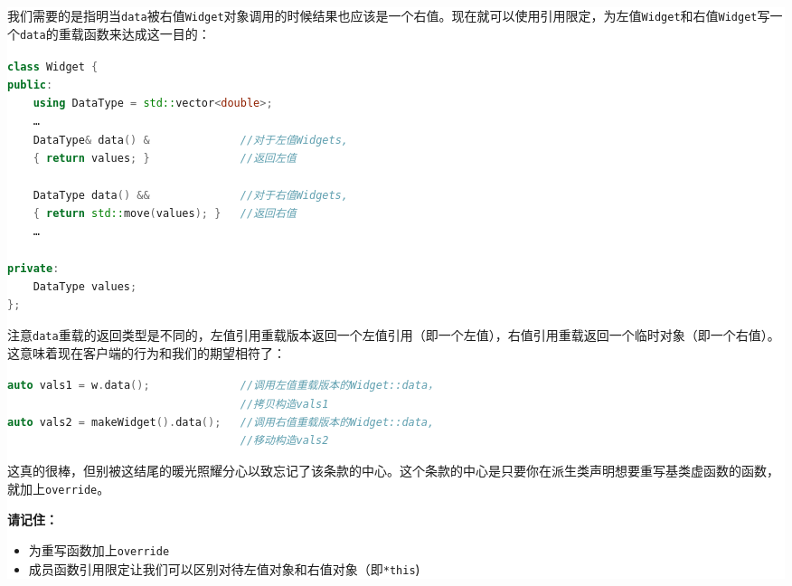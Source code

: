 我们需要的是指明当`data`被右值`Widget`对象调用的时候结果也应该是一个右值。现在就可以使用引用限定，为左值`Widget`和右值`Widget`写一个`data`的重载函数来达成这一目的：

```cpp
class Widget {
public:
    using DataType = std::vector<double>;
    …
    DataType& data() &              //对于左值Widgets,
    { return values; }              //返回左值
    
    DataType data() &&              //对于右值Widgets,
    { return std::move(values); }   //返回右值
    …

private:
    DataType values;
};
```
注意`data`重载的返回类型是不同的，左值引用重载版本返回一个左值引用（即一个左值），右值引用重载返回一个临时对象（即一个右值）。这意味着现在客户端的行为和我们的期望相符了：
```cpp
auto vals1 = w.data();              //调用左值重载版本的Widget::data，
                                    //拷贝构造vals1
auto vals2 = makeWidget().data();   //调用右值重载版本的Widget::data, 
                                    //移动构造vals2
```
这真的很棒，但别被这结尾的暖光照耀分心以致忘记了该条款的中心。这个条款的中心是只要你在派生类声明想要重写基类虚函数的函数，就加上`override`。

**请记住：**

+ 为重写函数加上`override`
+ 成员函数引用限定让我们可以区别对待左值对象和右值对象（即`*this`)
